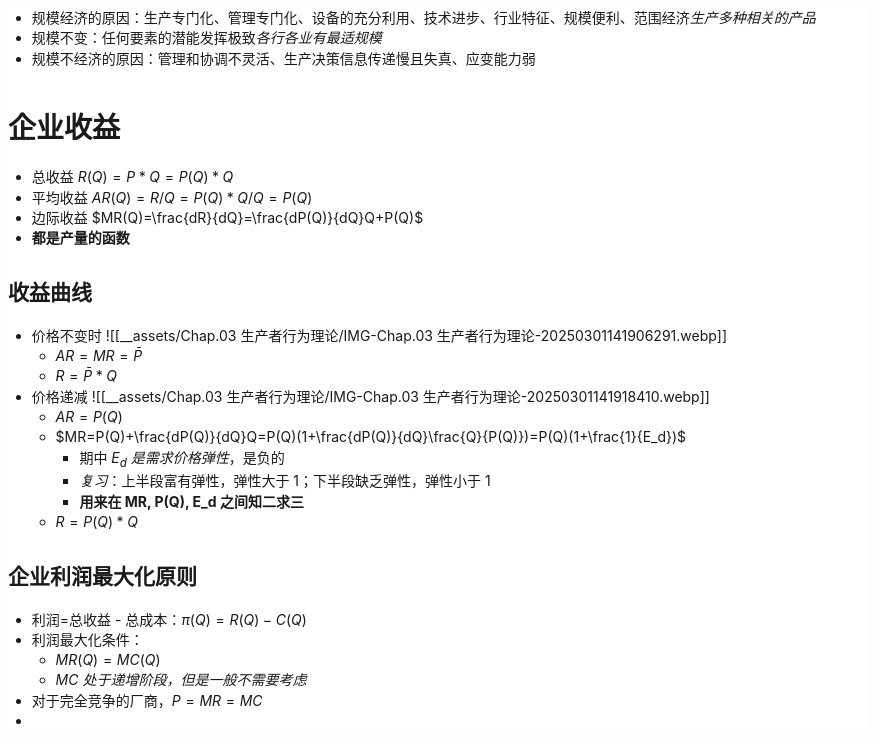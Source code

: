 - 规模经济的原因：生产专门化、管理专门化、设备的充分利用、技术进步、行业特征、规模便利、范围经济*生产多种相关的产品*
- 规模不变：任何要素的潜能发挥极致*各行各业有最适规模*
- 规模不经济的原因：管理和协调不灵活、生产决策信息传递慢且失真、应变能力弱

# 企业收益

- 总收益 $R(Q)=P*Q=P(Q)*Q$
- 平均收益 $AR(Q)=R/Q=P(Q)*Q/Q=P(Q)$
- 边际收益 $MR(Q)=\frac{dR}{dQ}=\frac{dP(Q)}{dQ}Q+P(Q)$
- **都是产量的函数**

## 收益曲线

- 价格不变时 ![[__assets/Chap.03 生产者行为理论/IMG-Chap.03 生产者行为理论-20250301141906291.webp]]
	- $AR=MR=\bar P$
	- $R=\bar P*Q$
- 价格递减 ![[__assets/Chap.03 生产者行为理论/IMG-Chap.03 生产者行为理论-20250301141918410.webp]]
	- $AR=P(Q)$
	- $MR=P(Q)+\frac{dP(Q)}{dQ}Q=P(Q)(1+\frac{dP(Q)}{dQ}\frac{Q}{P(Q)})=P(Q)(1+\frac{1}{E_d})$
		- 期中 $E_d$ *是需求价格弹性*，是负的
		- *复习*：上半段富有弹性，弹性大于 1；下半段缺乏弹性，弹性小于 1
		- **用来在 MR, P(Q), E_d 之间知二求三**
	- $R=P(Q)*Q$

## 企业利润最大化原则

- 利润=总收益 - 总成本：$\pi(Q)=R(Q)-C(Q)$
- 利润最大化条件：
	- $MR(Q)=MC(Q)$
	- *MC 处于递增阶段，但是一般不需要考虑*
- 对于完全竞争的厂商，$P=MR=MC$
- 